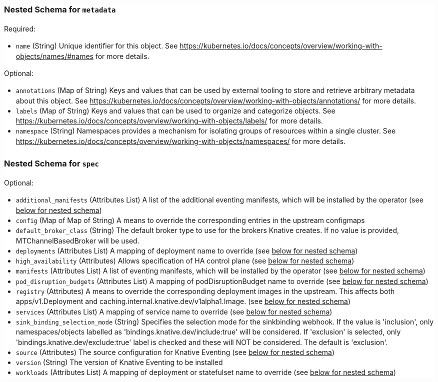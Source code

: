 <a id="nestedatt--metadata"></a>
### Nested Schema for `metadata`

Required:

- `name` (String) Unique identifier for this object. See https://kubernetes.io/docs/concepts/overview/working-with-objects/names/#names for more details.

Optional:

- `annotations` (Map of String) Keys and values that can be used by external tooling to store and retrieve arbitrary metadata about this object. See https://kubernetes.io/docs/concepts/overview/working-with-objects/annotations/ for more details.
- `labels` (Map of String) Keys and values that can be used to organize and categorize objects. See https://kubernetes.io/docs/concepts/overview/working-with-objects/labels/ for more details.
- `namespace` (String) Namespaces provides a mechanism for isolating groups of resources within a single cluster. See https://kubernetes.io/docs/concepts/overview/working-with-objects/namespaces/ for more details.


<a id="nestedatt--spec"></a>
### Nested Schema for `spec`

Optional:

- `additional_manifests` (Attributes List) A list of the additional eventing manifests, which will be installed by the operator (see [below for nested schema](#nestedatt--spec--additional_manifests))
- `config` (Map of Map of String) A means to override the corresponding entries in the upstream configmaps
- `default_broker_class` (String) The default broker type to use for the brokers Knative creates. If no value is provided, MTChannelBasedBroker will be used.
- `deployments` (Attributes List) A mapping of deployment name to override (see [below for nested schema](#nestedatt--spec--deployments))
- `high_availability` (Attributes) Allows specification of HA control plane (see [below for nested schema](#nestedatt--spec--high_availability))
- `manifests` (Attributes List) A list of eventing manifests, which will be installed by the operator (see [below for nested schema](#nestedatt--spec--manifests))
- `pod_disruption_budgets` (Attributes List) A mapping of podDisruptionBudget name to override (see [below for nested schema](#nestedatt--spec--pod_disruption_budgets))
- `registry` (Attributes) A means to override the corresponding deployment images in the upstream. This affects both apps/v1.Deployment and caching.internal.knative.dev/v1alpha1.Image. (see [below for nested schema](#nestedatt--spec--registry))
- `services` (Attributes List) A mapping of service name to override (see [below for nested schema](#nestedatt--spec--services))
- `sink_binding_selection_mode` (String) Specifies the selection mode for the sinkbinding webhook. If the value is 'inclusion', only namespaces/objects labelled as 'bindings.knative.dev/include:true' will be considered. If 'exclusion' is selected, only 'bindings.knative.dev/exclude:true' label is checked and these will NOT be considered. The default is 'exclusion'.
- `source` (Attributes) The source configuration for Knative Eventing (see [below for nested schema](#nestedatt--spec--source))
- `version` (String) The version of Knative Eventing to be installed
- `workloads` (Attributes List) A mapping of deployment or statefulset name to override (see [below for nested schema](#nestedatt--spec--workloads))
